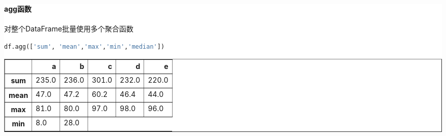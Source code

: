 

#### agg函数

对整个DataFrame批量使用多个聚合函数


```python
df.agg(['sum', 'mean','max','min','median'])
```




<div>
<style scoped>
    .dataframe tbody tr th:only-of-type {
        vertical-align: middle;
    }

    .dataframe tbody tr th {
        vertical-align: top;
    }

    .dataframe thead th {
        text-align: right;
    }
</style>
<table border="1" class="dataframe">
  <thead>
    <tr style="text-align: right;">
      <th></th>
      <th>a</th>
      <th>b</th>
      <th>c</th>
      <th>d</th>
      <th>e</th>
    </tr>
  </thead>
  <tbody>
    <tr>
      <th>sum</th>
      <td>235.0</td>
      <td>236.0</td>
      <td>301.0</td>
      <td>232.0</td>
      <td>220.0</td>
    </tr>
    <tr>
      <th>mean</th>
      <td>47.0</td>
      <td>47.2</td>
      <td>60.2</td>
      <td>46.4</td>
      <td>44.0</td>
    </tr>
    <tr>
      <th>max</th>
      <td>81.0</td>
      <td>80.0</td>
      <td>97.0</td>
      <td>98.0</td>
      <td>96.0</td>
    </tr>
    <tr>
      <th>min</th>
      <td>8.0</td>
      <td>28.0</td>